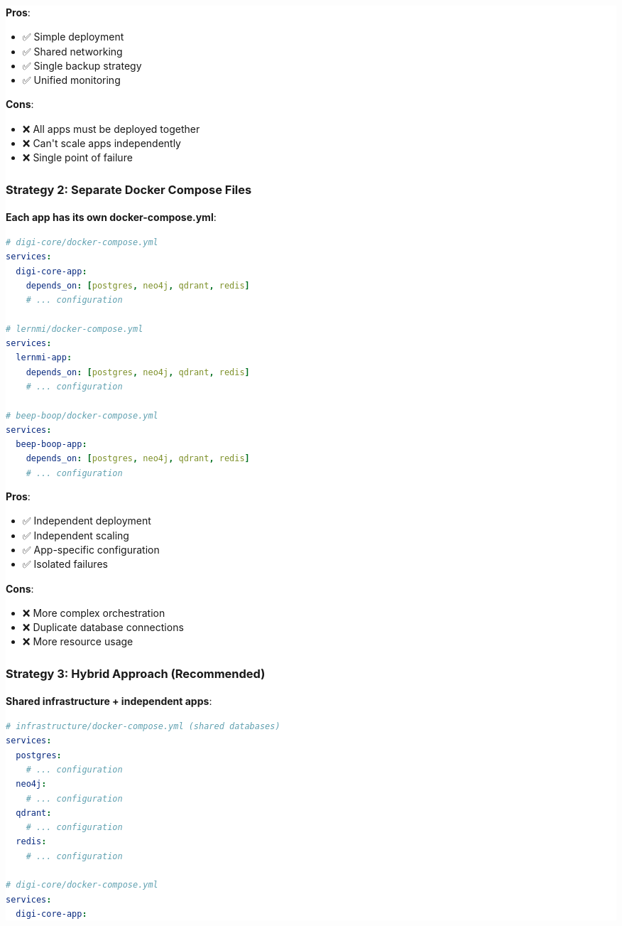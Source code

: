 **Pros**:

- ✅ Simple deployment
- ✅ Shared networking
- ✅ Single backup strategy
- ✅ Unified monitoring

**Cons**:

- ❌ All apps must be deployed together
- ❌ Can't scale apps independently
- ❌ Single point of failure

### Strategy 2: Separate Docker Compose Files

**Each app has its own docker-compose.yml**:

```yaml
# digi-core/docker-compose.yml
services:
  digi-core-app:
    depends_on: [postgres, neo4j, qdrant, redis]
    # ... configuration

# lernmi/docker-compose.yml
services:
  lernmi-app:
    depends_on: [postgres, neo4j, qdrant, redis]
    # ... configuration

# beep-boop/docker-compose.yml
services:
  beep-boop-app:
    depends_on: [postgres, neo4j, qdrant, redis]
    # ... configuration
```

**Pros**:

- ✅ Independent deployment
- ✅ Independent scaling
- ✅ App-specific configuration
- ✅ Isolated failures

**Cons**:

- ❌ More complex orchestration
- ❌ Duplicate database connections
- ❌ More resource usage

### Strategy 3: Hybrid Approach (Recommended)

**Shared infrastructure + independent apps**:

```yaml
# infrastructure/docker-compose.yml (shared databases)
services:
  postgres:
    # ... configuration
  neo4j:
    # ... configuration
  qdrant:
    # ... configuration
  redis:
    # ... configuration

# digi-core/docker-compose.yml
services:
  digi-core-app:
```